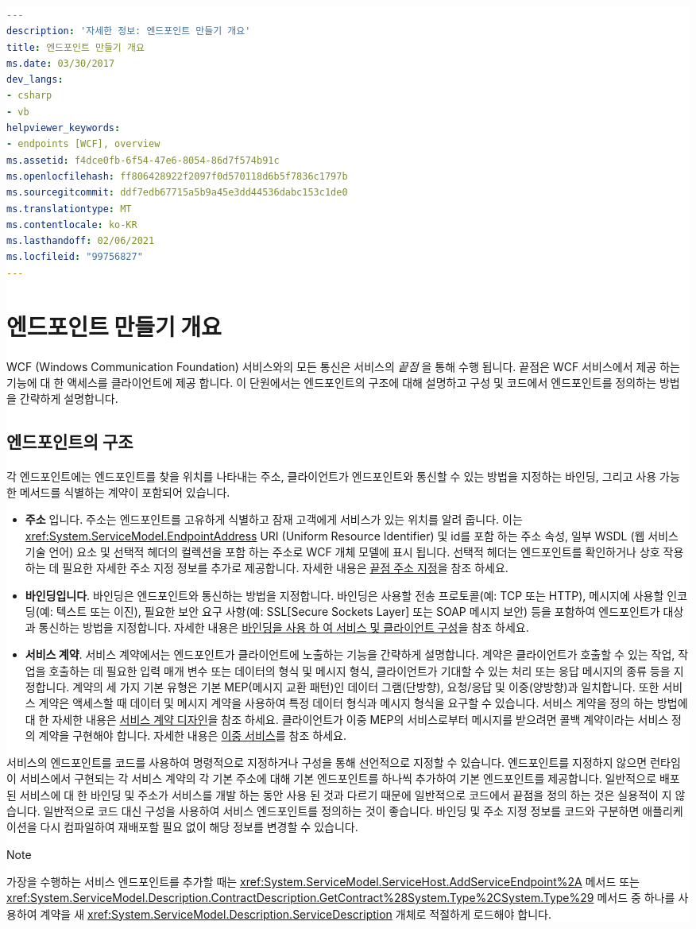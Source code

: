 ```yaml
---
description: '자세한 정보: 엔드포인트 만들기 개요'
title: 엔드포인트 만들기 개요
ms.date: 03/30/2017
dev_langs:
- csharp
- vb
helpviewer_keywords:
- endpoints [WCF], overview
ms.assetid: f4dce0fb-6f54-47e6-8054-86d7f574b91c
ms.openlocfilehash: ff806428922f2097f0d570118d6b5f7836c1797b
ms.sourcegitcommit: ddf7edb67715a5b9a45e3dd44536dabc153c1de0
ms.translationtype: MT
ms.contentlocale: ko-KR
ms.lasthandoff: 02/06/2021
ms.locfileid: "99756827"
---
```

# <a name="endpoint-creation-overview"></a>엔드포인트 만들기 개요

WCF (Windows Communication Foundation) 서비스와의 모든 통신은 서비스의 *끝점* 을 통해 수행 됩니다. 끝점은 WCF 서비스에서 제공 하는 기능에 대 한 액세스를 클라이언트에 제공 합니다. 이 단원에서는 엔드포인트의 구조에 대해 설명하고 구성 및 코드에서 엔드포인트를 정의하는 방법을 간략하게 설명합니다.

## <a name="the-structure-of-an-endpoint"></a>엔드포인트의 구조

각 엔드포인트에는 엔드포인트를 찾을 위치를 나타내는 주소, 클라이언트가 엔드포인트와 통신할 수 있는 방법을 지정하는 바인딩, 그리고 사용 가능한 메서드를 식별하는 계약이 포함되어 있습니다.

- **주소** 입니다. 주소는 엔드포인트를 고유하게 식별하고 잠재 고객에게 서비스가 있는 위치를 알려 줍니다. 이는 <xref:System.ServiceModel.EndpointAddress> URI (Uniform Resource Identifier) 및 id를 포함 하는 주소 속성, 일부 WSDL (웹 서비스 기술 언어) 요소 및 선택적 헤더의 컬렉션을 포함 하는 주소로 WCF 개체 모델에 표시 됩니다. 선택적 헤더는 엔드포인트를 확인하거나 상호 작용하는 데 필요한 자세한 주소 지정 정보를 추가로 제공합니다. 자세한 내용은 [끝점 주소 지정](specifying-an-endpoint-address.md)을 참조 하세요.

- **바인딩입니다**. 바인딩은 엔드포인트와 통신하는 방법을 지정합니다. 바인딩은 사용할 전송 프로토콜(예: TCP 또는 HTTP), 메시지에 사용할 인코딩(예: 텍스트 또는 이진), 필요한 보안 요구 사항(예: SSL[Secure Sockets Layer] 또는 SOAP 메시지 보안) 등을 포함하여 엔드포인트가 대상과 통신하는 방법을 지정합니다. 자세한 내용은 [바인딩을 사용 하 여 서비스 및 클라이언트 구성](using-bindings-to-configure-services-and-clients.md)을 참조 하세요.

- **서비스 계약**. 서비스 계약에서는 엔드포인트가 클라이언트에 노출하는 기능을 간략하게 설명합니다. 계약은 클라이언트가 호출할 수 있는 작업, 작업을 호출하는 데 필요한 입력 매개 변수 또는 데이터의 형식 및 메시지 형식, 클라이언트가 기대할 수 있는 처리 또는 응답 메시지의 종류 등을 지정합니다. 계약의 세 가지 기본 유형은 기본 MEP(메시지 교환 패턴)인 데이터 그램(단방향), 요청/응답 및 이중(양방향)과 일치합니다. 또한 서비스 계약은 액세스할 때 데이터 및 메시지 계약을 사용하여 특정 데이터 형식과 메시지 형식을 요구할 수 있습니다. 서비스 계약을 정의 하는 방법에 대 한 자세한 내용은 [서비스 계약 디자인](designing-service-contracts.md)을 참조 하세요. 클라이언트가 이중 MEP의 서비스로부터 메시지를 받으려면 콜백 계약이라는 서비스 정의 계약을 구현해야 합니다. 자세한 내용은 [이중 서비스](./feature-details/duplex-services.md)를 참조 하세요.

서비스의 엔드포인트를 코드를 사용하여 명령적으로 지정하거나 구성을 통해 선언적으로 지정할 수 있습니다. 엔드포인트를 지정하지 않으면 런타임이 서비스에서 구현되는 각 서비스 계약의 각 기본 주소에 대해 기본 엔드포인트를 하나씩 추가하여 기본 엔드포인트를 제공합니다. 일반적으로 배포 된 서비스에 대 한 바인딩 및 주소가 서비스를 개발 하는 동안 사용 된 것과 다르기 때문에 일반적으로 코드에서 끝점을 정의 하는 것은 실용적이 지 않습니다. 일반적으로 코드 대신 구성을 사용하여 서비스 엔드포인트를 정의하는 것이 좋습니다. 바인딩 및 주소 지정 정보를 코드와 구분하면 애플리케이션을 다시 컴파일하여 재배포할 필요 없이 해당 정보를 변경할 수 있습니다.

> [!NOTE]
> 가장을 수행하는 서비스 엔드포인트를 추가할 때는 <xref:System.ServiceModel.ServiceHost.AddServiceEndpoint%2A> 메서드 또는 <xref:System.ServiceModel.Description.ContractDescription.GetContract%28System.Type%2CSystem.Type%29> 메서드 중 하나를 사용하여 계약을 새 <xref:System.ServiceModel.Description.ServiceDescription> 개체로 적절하게 로드해야 합니다.
